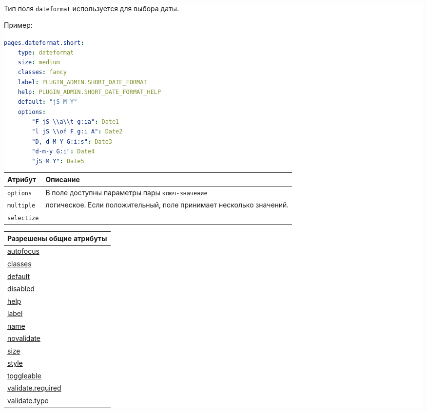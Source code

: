 Тип поля `dateformat` используется для выбора даты.

Пример:

```yaml
pages.dateformat.short:
    type: dateformat
    size: medium
    classes: fancy
    label: PLUGIN_ADMIN.SHORT_DATE_FORMAT
    help: PLUGIN_ADMIN.SHORT_DATE_FORMAT_HELP
    default: "jS M Y"
    options:
        "F jS \\a\\t g:ia": Date1
        "l jS \\of F g:i A": Date2
        "D, d M Y G:i:s": Date3
        "d-m-y G:i": Date4
        "jS M Y": Date5
```



| Атрибут     | Описание                                                           |
| :-----      | :-----                                                             |
| `options`   | В поле доступны параметры пары `ключ-значение`                     |
| `multiple`  | логическое. Если положительный, поле принимает несколько значений. |
| `selectize` |                                                                    |



| Разрешены общие атрибуты                       |
| :-----                                         |
| [autofocus](#Общие-атрибуты-полей)         |
| [classes](#Общие-атрибуты-полей)           |
| [default](#Общие-атрибуты-полей)           |
| [disabled](#Общие-атрибуты-полей)          |
| [help](#Общие-атрибуты-полей)              |
| [label](#Общие-атрибуты-полей)             |
| [name](#Общие-атрибуты-полей)              |
| [novalidate](#Общие-атрибуты-полей)        |
| [size](#Общие-атрибуты-полей)              |
| [style](#Общие-атрибуты-полей)             |
| [toggleable](#Общие-атрибуты-полей)        |
| [validate.required](#Общие-атрибуты-полей) |
| [validate.type](#Общие-атрибуты-полей)     |

